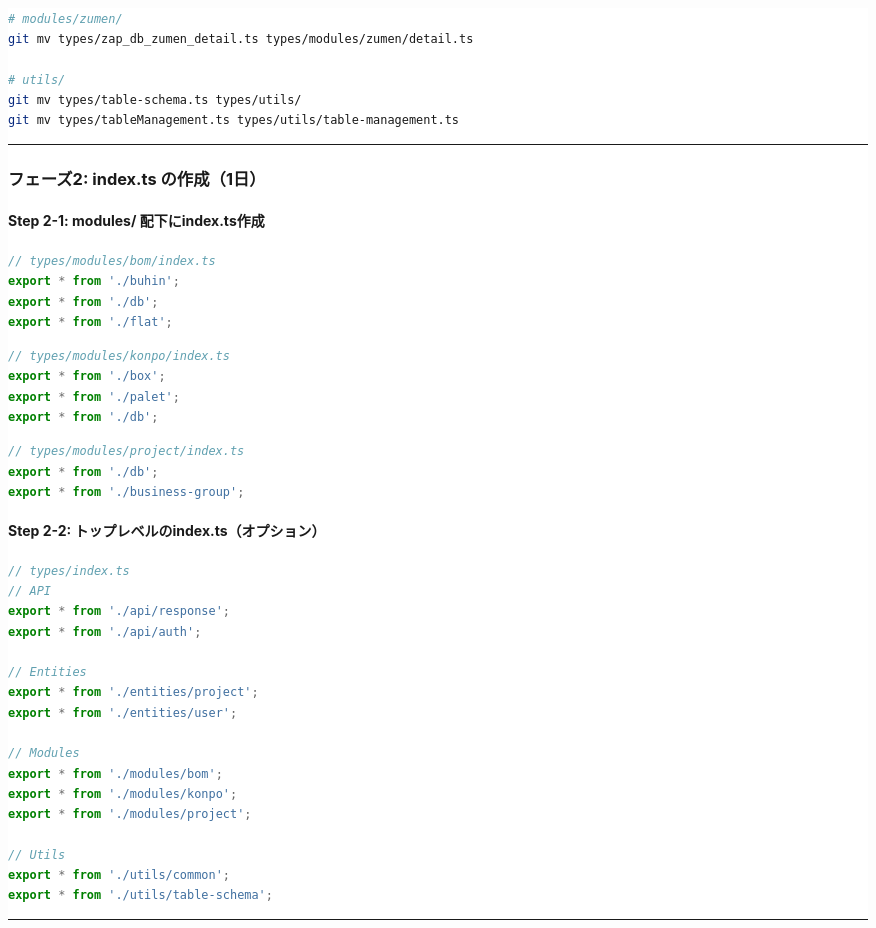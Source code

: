 ```bash
# modules/zumen/
git mv types/zap_db_zumen_detail.ts types/modules/zumen/detail.ts

# utils/
git mv types/table-schema.ts types/utils/
git mv types/tableManagement.ts types/utils/table-management.ts
```

---

### フェーズ2: index.ts の作成（1日）

#### Step 2-1: modules/ 配下にindex.ts作成

```typescript
// types/modules/bom/index.ts
export * from './buhin';
export * from './db';
export * from './flat';
```

```typescript
// types/modules/konpo/index.ts
export * from './box';
export * from './palet';
export * from './db';
```

```typescript
// types/modules/project/index.ts
export * from './db';
export * from './business-group';
```

#### Step 2-2: トップレベルのindex.ts（オプション）

```typescript
// types/index.ts
// API
export * from './api/response';
export * from './api/auth';

// Entities
export * from './entities/project';
export * from './entities/user';

// Modules
export * from './modules/bom';
export * from './modules/konpo';
export * from './modules/project';

// Utils
export * from './utils/common';
export * from './utils/table-schema';
```

---